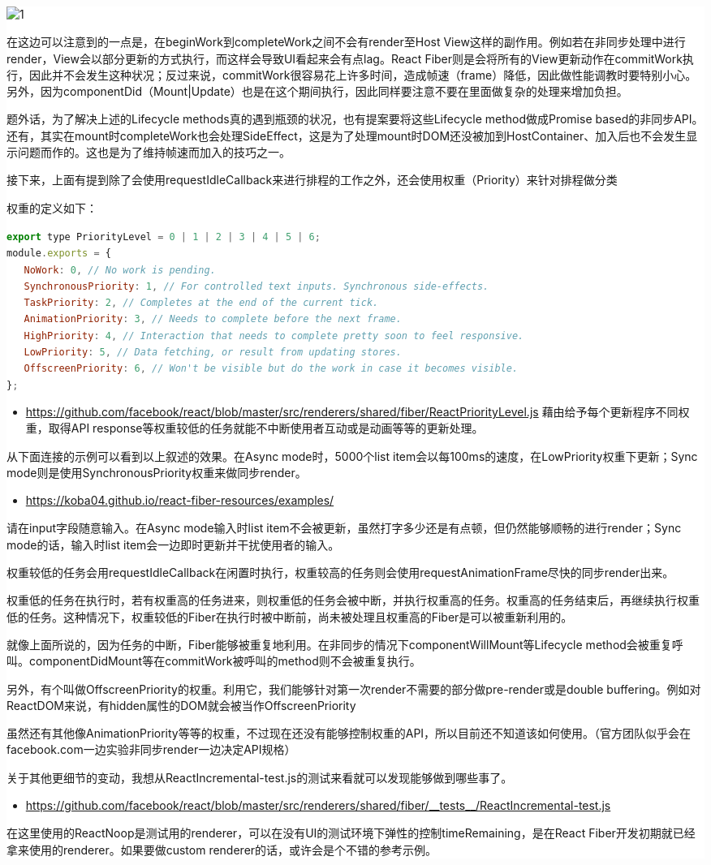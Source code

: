 ![1](https://cdn-images-1.medium.com/max/1600/1*UTNNuR97w16ymNKKXVf2hg.png)

在这边可以注意到的一点是，在beginWork到completeWork之间不会有render至Host View这样的副作用。例如若在非同步处理中进行render，View会以部分更新的方式执行，而这样会导致UI看起来会有点lag。React Fiber则是会将所有的View更新动作在commitWork执行，因此并不会发生这种状况；反过来说，commitWork很容易花上许多时间，造成帧速（frame）降低，因此做性能调教时要特别小心。另外，因为componentDid（Mount|Update）也是在这个期间执行，因此同样要注意不要在里面做复杂的处理来增加负担。

题外话，为了解决上述的Lifecycle methods真的遇到瓶颈的状况，也有提案要将这些Lifecycle method做成Promise based的非同步API。还有，其实在mount时completeWork也会处理SideEffect，这是为了处理mount时DOM还没被加到HostContainer、加入后也不会发生显示问题而作的。这也是为了维持帧速而加入的技巧之一。

接下来，上面有提到除了会使用requestIdleCallback来进行排程的工作之外，还会使用权重（Priority）来针对排程做分类

权重的定义如下：

```js
export type PriorityLevel = 0 | 1 | 2 | 3 | 4 | 5 | 6;
module.exports = {
   NoWork: 0, // No work is pending.
   SynchronousPriority: 1, // For controlled text inputs. Synchronous side-effects.
   TaskPriority: 2, // Completes at the end of the current tick.
   AnimationPriority: 3, // Needs to complete before the next frame.
   HighPriority: 4, // Interaction that needs to complete pretty soon to feel responsive.
   LowPriority: 5, // Data fetching, or result from updating stores.
   OffscreenPriority: 6, // Won't be visible but do the work in case it becomes visible.
};
```

- https://github.com/facebook/react/blob/master/src/renderers/shared/fiber/ReactPriorityLevel.js
藉由给予每个更新程序不同权重，取得API response等权重较低的任务就能不中断使用者互动或是动画等等的更新处理。

从下面连接的示例可以看到以上叙述的效果。在Async mode时，5000个list item会以每100ms的速度，在LowPriority权重下更新；Sync mode则是使用SynchronousPriority权重来做同步render。

- https://koba04.github.io/react-fiber-resources/examples/

请在input字段随意输入。在Async mode输入时list item不会被更新，虽然打字多少还是有点顿，但仍然能够顺畅的进行render；Sync mode的话，输入时list item会一边即时更新并干扰使用者的输入。

权重较低的任务会用requestIdleCallback在闲置时执行，权重较高的任务则会使用requestAnimationFrame尽快的同步render出来。

权重低的任务在执行时，若有权重高的任务进来，则权重低的任务会被中断，并执行权重高的任务。权重高的任务结束后，再继续执行权重低的任务。这种情况下，权重较低的Fiber在执行时被中断前，尚未被处理且权重高的Fiber是可以被重新利用的。

就像上面所说的，因为任务的中断，Fiber能够被重复地利用。在非同步的情况下componentWillMount等Lifecycle method会被重复呼叫。componentDidMount等在commitWork被呼叫的method则不会被重复执行。

另外，有个叫做OffscreenPriority的权重。利用它，我们能够针对第一次render不需要的部分做pre-render或是double buffering。例如对ReactDOM来说，有hidden属性的DOM就会被当作OffscreenPriority

虽然还有其他像AnimationPriority等等的权重，不过现在还没有能够控制权重的API，所以目前还不知道该如何使用。（官方团队似乎会在facebook.com一边实验非同步render一边决定API规格）


关于其他更细节的变动，我想从ReactIncremental-test.js的测试来看就可以发现能够做到哪些事了。

- https://github.com/facebook/react/blob/master/src/renderers/shared/fiber/__tests__/ReactIncremental-test.js

在这里使用的ReactNoop是测试用的renderer，可以在没有UI的测试环境下弹性的控制timeRemaining，是在React Fiber开发初期就已经拿来使用的renderer。如果要做custom renderer的话，或许会是个不错的参考示例。
